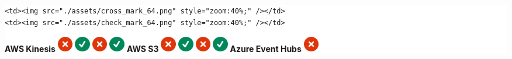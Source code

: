     <td><img src="./assets/cross_mark_64.png" style="zoom:40%;" /></td>
    <td><img src="./assets/check_mark_64.png" style="zoom:40%;" /></td>
  </tr>
  <tr>
    <td><b>AWS Kinesis</b></td>
    <td><img src="./assets/cross_mark_64.png" style="zoom:40%;" /></td>
    <td><img src="./assets/check_mark_64.png" style="zoom:40%;" /></td>
    <td><img src="./assets/cross_mark_64.png" style="zoom:40%;" /></td>
    <td><img src="./assets/check_mark_64.png" style="zoom:40%;" /></td>
  </tr>
  <tr>
    <td><b>AWS S3</b></td>
    <td><img src="./assets/cross_mark_64.png" style="zoom:40%;" /></td>
    <td><img src="./assets/check_mark_64.png" style="zoom:40%;" /></td>
    <td><img src="./assets/cross_mark_64.png" style="zoom:40%;" /></td>
    <td><img src="./assets/check_mark_64.png" style="zoom:40%;" /></td>
  </tr>
  <tr>
    <td><b>Azure Event Hubs</b></td>
    <td><img src="./assets/cross_mark_64.png" style="zoom:40%;" /></td>